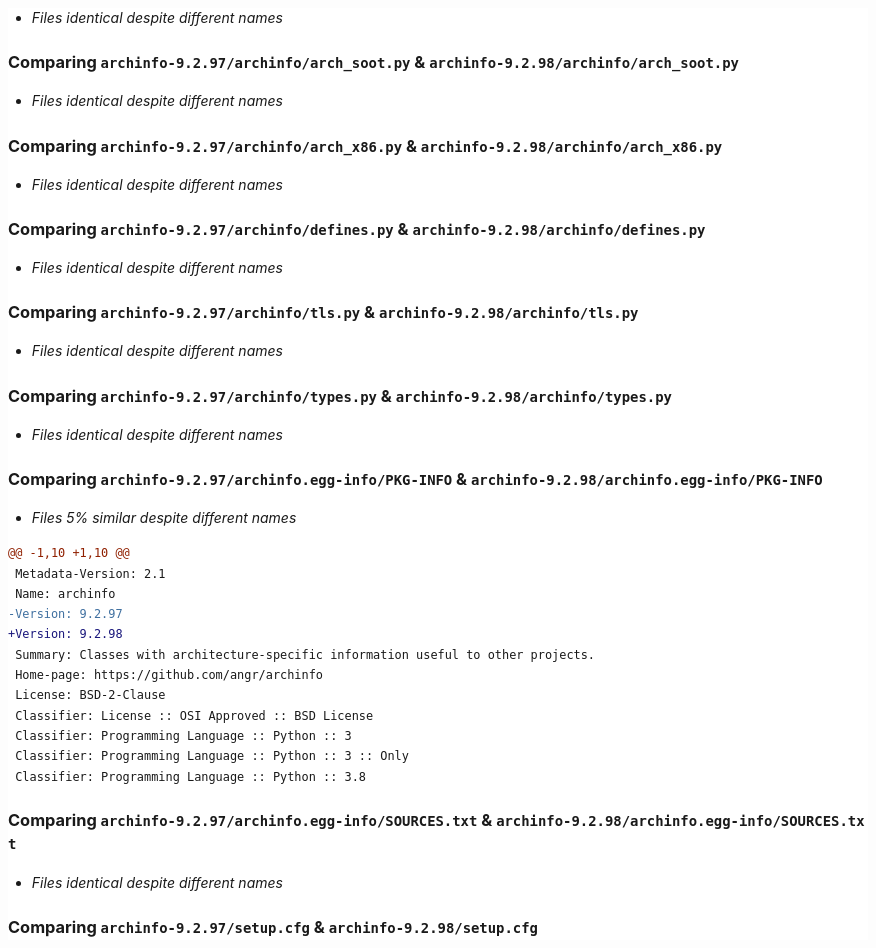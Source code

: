  * *Files identical despite different names*

### Comparing `archinfo-9.2.97/archinfo/arch_soot.py` & `archinfo-9.2.98/archinfo/arch_soot.py`

 * *Files identical despite different names*

### Comparing `archinfo-9.2.97/archinfo/arch_x86.py` & `archinfo-9.2.98/archinfo/arch_x86.py`

 * *Files identical despite different names*

### Comparing `archinfo-9.2.97/archinfo/defines.py` & `archinfo-9.2.98/archinfo/defines.py`

 * *Files identical despite different names*

### Comparing `archinfo-9.2.97/archinfo/tls.py` & `archinfo-9.2.98/archinfo/tls.py`

 * *Files identical despite different names*

### Comparing `archinfo-9.2.97/archinfo/types.py` & `archinfo-9.2.98/archinfo/types.py`

 * *Files identical despite different names*

### Comparing `archinfo-9.2.97/archinfo.egg-info/PKG-INFO` & `archinfo-9.2.98/archinfo.egg-info/PKG-INFO`

 * *Files 5% similar despite different names*

```diff
@@ -1,10 +1,10 @@
 Metadata-Version: 2.1
 Name: archinfo
-Version: 9.2.97
+Version: 9.2.98
 Summary: Classes with architecture-specific information useful to other projects.
 Home-page: https://github.com/angr/archinfo
 License: BSD-2-Clause
 Classifier: License :: OSI Approved :: BSD License
 Classifier: Programming Language :: Python :: 3
 Classifier: Programming Language :: Python :: 3 :: Only
 Classifier: Programming Language :: Python :: 3.8
```

### Comparing `archinfo-9.2.97/archinfo.egg-info/SOURCES.txt` & `archinfo-9.2.98/archinfo.egg-info/SOURCES.txt`

 * *Files identical despite different names*

### Comparing `archinfo-9.2.97/setup.cfg` & `archinfo-9.2.98/setup.cfg`
